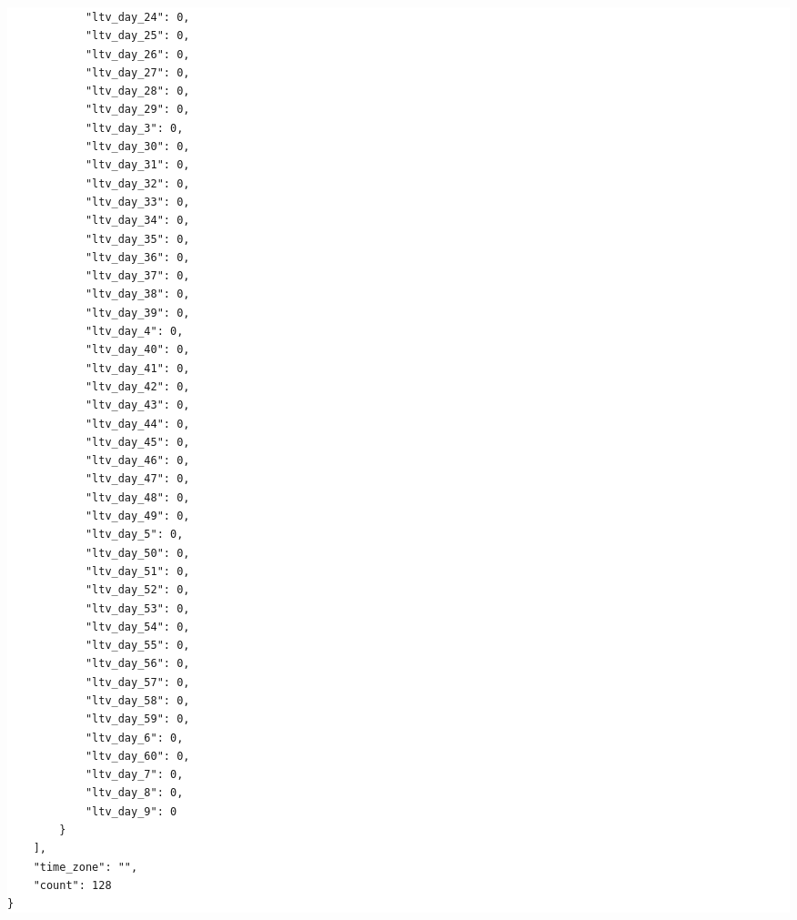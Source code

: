```
            "ltv_day_24": 0,
            "ltv_day_25": 0,
            "ltv_day_26": 0,
            "ltv_day_27": 0,
            "ltv_day_28": 0,
            "ltv_day_29": 0,
            "ltv_day_3": 0,
            "ltv_day_30": 0,
            "ltv_day_31": 0,
            "ltv_day_32": 0,
            "ltv_day_33": 0,
            "ltv_day_34": 0,
            "ltv_day_35": 0,
            "ltv_day_36": 0,
            "ltv_day_37": 0,
            "ltv_day_38": 0,
            "ltv_day_39": 0,
            "ltv_day_4": 0,
            "ltv_day_40": 0,
            "ltv_day_41": 0,
            "ltv_day_42": 0,
            "ltv_day_43": 0,
            "ltv_day_44": 0,
            "ltv_day_45": 0,
            "ltv_day_46": 0,
            "ltv_day_47": 0,
            "ltv_day_48": 0,
            "ltv_day_49": 0,
            "ltv_day_5": 0,
            "ltv_day_50": 0,
            "ltv_day_51": 0,
            "ltv_day_52": 0,
            "ltv_day_53": 0,
            "ltv_day_54": 0,
            "ltv_day_55": 0,
            "ltv_day_56": 0,
            "ltv_day_57": 0,
            "ltv_day_58": 0,
            "ltv_day_59": 0,
            "ltv_day_6": 0,
            "ltv_day_60": 0,
            "ltv_day_7": 0,
            "ltv_day_8": 0,
            "ltv_day_9": 0
        }
    ],
    "time_zone": "",
    "count": 128
}

```
